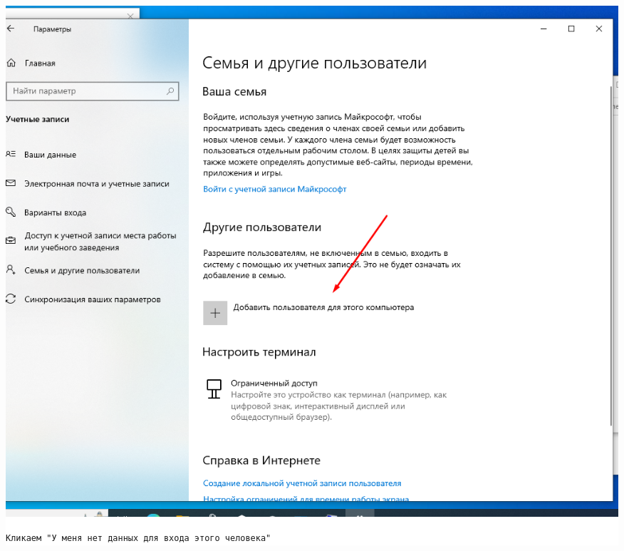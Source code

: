 ![image](/scrn/%D0%B2%D0%B8%D0%BD%D0%B4%D0%B0%20%D0%B715%204.png)
```
Кликаем "У меня нет данных для входа этого человека"
```